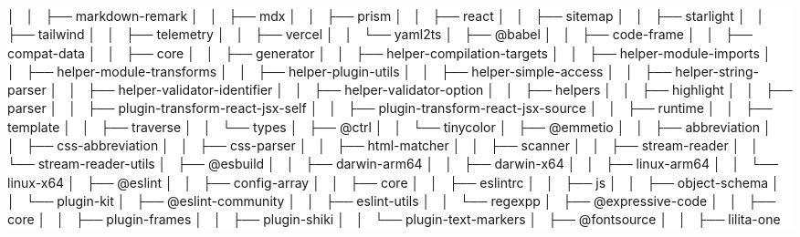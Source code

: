 │   │   ├── markdown-remark
│   │   ├── mdx
│   │   ├── prism
│   │   ├── react
│   │   ├── sitemap
│   │   ├── starlight
│   │   ├── tailwind
│   │   ├── telemetry
│   │   ├── vercel
│   │   └── yaml2ts
│   ├── @babel
│   │   ├── code-frame
│   │   ├── compat-data
│   │   ├── core
│   │   ├── generator
│   │   ├── helper-compilation-targets
│   │   ├── helper-module-imports
│   │   ├── helper-module-transforms
│   │   ├── helper-plugin-utils
│   │   ├── helper-simple-access
│   │   ├── helper-string-parser
│   │   ├── helper-validator-identifier
│   │   ├── helper-validator-option
│   │   ├── helpers
│   │   ├── highlight
│   │   ├── parser
│   │   ├── plugin-transform-react-jsx-self
│   │   ├── plugin-transform-react-jsx-source
│   │   ├── runtime
│   │   ├── template
│   │   ├── traverse
│   │   └── types
│   ├── @ctrl
│   │   └── tinycolor
│   ├── @emmetio
│   │   ├── abbreviation
│   │   ├── css-abbreviation
│   │   ├── css-parser
│   │   ├── html-matcher
│   │   ├── scanner
│   │   ├── stream-reader
│   │   └── stream-reader-utils
│   ├── @esbuild
│   │   ├── darwin-arm64
│   │   ├── darwin-x64
│   │   ├── linux-arm64
│   │   └── linux-x64
│   ├── @eslint
│   │   ├── config-array
│   │   ├── core
│   │   ├── eslintrc
│   │   ├── js
│   │   ├── object-schema
│   │   └── plugin-kit
│   ├── @eslint-community
│   │   ├── eslint-utils
│   │   └── regexpp
│   ├── @expressive-code
│   │   ├── core
│   │   ├── plugin-frames
│   │   ├── plugin-shiki
│   │   └── plugin-text-markers
│   ├── @fontsource
│   │   ├── lilita-one
